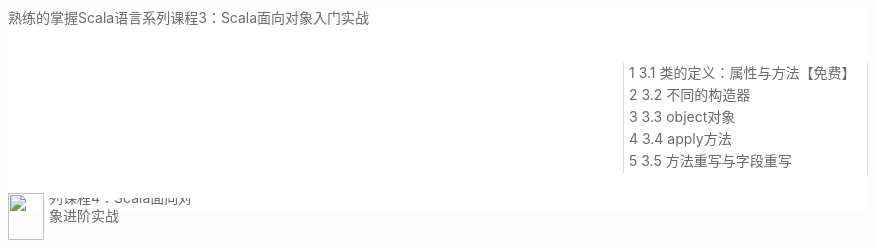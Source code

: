 <a target="_blank" href="http://edu.51cto.com/course/course_id-1856.html" rel="nofollow" title="熟练的掌握Scala语言系列课程3：Scala面向对象入门实战" style="color:rgb(106,106,106); text-decoration:none; outline:none">熟练的掌握Scala语言系列课程3：Scala面向对象入门实战</a></div>
</div>
</div>
</div>
</div>
<div class="lesbox" style="margin:0px; padding:0px 0px 0px 75px; float:right">
<div class="les-yj" style="margin:0px; padding:0px"><img src="http://img1.51cto.com/edu/images/map/les-yj1.jpg" alt="" style="border:none"></div>
<div class="les-cont" style="margin:0px; padding:0px; position:relative; border-style:solid; border-color:rgb(221,221,221); width:243px; border-width:0px 1px">
<div class="leslist" style="margin:0px; padding:0px">
<ul style="margin:0px; padding:0px">
<li style="margin:0px; padding:0px 5px; list-style:none; height:22px; overflow:hidden">
<a target="_blank" href="http://edu.51cto.com/lesson/id-34204.html" rel="nofollow" title="3.1 类的定义：属性与方法【免费】" style="color:rgb(106,106,106); text-decoration:none; outline:none; display:block">1 3.1 类的定义：属性与方法【免费】</a></li><li style="margin:0px; padding:0px 5px; list-style:none; height:22px; overflow:hidden">
<a target="_blank" href="http://edu.51cto.com/lesson/id-34205.html" rel="nofollow" title="3.2 不同的构造器" style="color:rgb(106,106,106); text-decoration:none; outline:none; display:block">2 3.2 不同的构造器</a></li><li style="margin:0px; padding:0px 5px; list-style:none; height:22px; overflow:hidden">
<a target="_blank" href="http://edu.51cto.com/lesson/id-34206.html" rel="nofollow" title="3.3 object对象" style="color:rgb(106,106,106); text-decoration:none; outline:none; display:block">3 3.3 object对象</a></li><li style="margin:0px; padding:0px 5px; list-style:none; height:22px; overflow:hidden">
<a target="_blank" href="http://edu.51cto.com/lesson/id-34207.html" rel="nofollow" title="3.4 apply方法" style="color:rgb(106,106,106); text-decoration:none; outline:none; display:block">4 3.4 apply方法</a></li><li style="margin:0px; padding:0px 5px; list-style:none; height:22px; overflow:hidden">
<a target="_blank" href="http://edu.51cto.com/lesson/id-34208.html" rel="nofollow" title="3.5 方法重写与字段重写" style="color:rgb(106,106,106); text-decoration:none; outline:none; display:block">5 3.5 方法重写与字段重写</a></li></ul>
</div>
</div>
<div class="les-yj" style="margin:0px; padding:0px"><img src="http://img1.51cto.com/edu/images/map/les-yj2.jpg" alt="" style="border:none"></div>
</div>
</div>
<p class="clear" style="margin-top:0px; margin-bottom:0px; padding-top:0px; padding-bottom:0px; font-size:0px; height:0px; overflow:hidden; clear:both; width:0px">
</p>
</div>
<div class="pdb20 lea-linebg2" style="margin:0px; padding:0px 0px 20px"><img src="http://img1.51cto.com/edu/images/map/linebg3b.jpg" width="36" height="47" alt="" style="border:none; float:left">
<div class="step-b-c" style="margin:0px; padding:0px; width:486px; float:left">
<div class="les-btn" style="margin:0px; padding:5px 0px 0px; height:42px; position:relative; width:166px; color:rgb(86,86,86); float:left">
<div class="nbox-w" style="margin:0px; padding:0px; height:38px; overflow:hidden">
<div class="nbox" style="margin:0px auto; padding:0px 5px; position:static; height:36px; line-height:18px; width:156px; display:table!important">
<div class="nbox_a" style="margin:0px; padding:0px; position:static; display:table-cell; vertical-align:middle; top:18px; width:156px">
<div class="nbox_b" id="428-1857" style="margin:0px; padding:0px; position:relative; top:-27px; width:156px">
<a target="_blank" href="http://edu.51cto.com/course/course_id-1857.html" rel="nofollow" title="熟练的掌握Scala语言系列课程4：Scala面向对象进阶实战" style="color:rgb(106,106,106); text-decoration:none; outline:none">熟练的掌握Scala语言系列课程4：Scala面向对象进阶实战</a></div>
</div>
</div>
</div>
</div>
<div class="lesbox" style="margin:0px; padding:0px 0px 0px 75px; float:right">
<div class="les-yj" style="margin:0px; padding:0px"><img src="http://img1.51cto.com/edu/images/map/les-yj1.jpg" alt="" style="border:none"></div>
<div class="les-cont" style="margin:0px; padding:0px; position:relative; border-style:solid; border-color:rgb(221,221,221); width:243px; border-width:0px 1px">